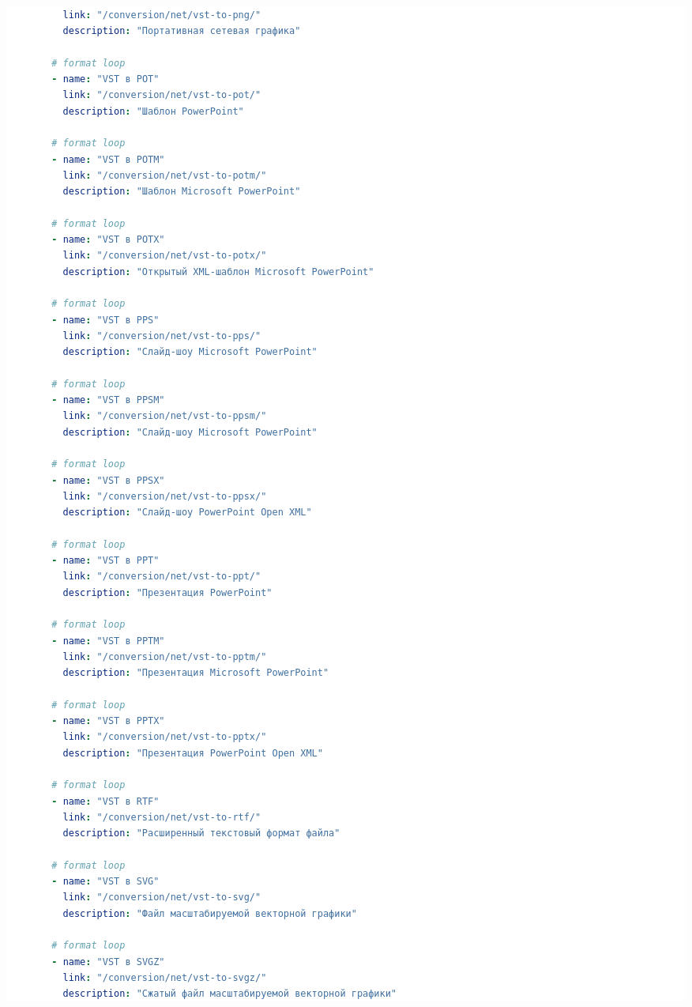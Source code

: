 ```yaml
          link: "/conversion/net/vst-to-png/"
          description: "Портативная сетевая графика"

        # format loop
        - name: "VST в POT"
          link: "/conversion/net/vst-to-pot/"
          description: "Шаблон PowerPoint"

        # format loop
        - name: "VST в POTM"
          link: "/conversion/net/vst-to-potm/"
          description: "Шаблон Microsoft PowerPoint"

        # format loop
        - name: "VST в POTX"
          link: "/conversion/net/vst-to-potx/"
          description: "Открытый XML-шаблон Microsoft PowerPoint"

        # format loop
        - name: "VST в PPS"
          link: "/conversion/net/vst-to-pps/"
          description: "Слайд-шоу Microsoft PowerPoint"

        # format loop
        - name: "VST в PPSM"
          link: "/conversion/net/vst-to-ppsm/"
          description: "Слайд-шоу Microsoft PowerPoint"

        # format loop
        - name: "VST в PPSX"
          link: "/conversion/net/vst-to-ppsx/"
          description: "Слайд-шоу PowerPoint Open XML"

        # format loop
        - name: "VST в PPT"
          link: "/conversion/net/vst-to-ppt/"
          description: "Презентация PowerPoint"

        # format loop
        - name: "VST в PPTM"
          link: "/conversion/net/vst-to-pptm/"
          description: "Презентация Microsoft PowerPoint"

        # format loop
        - name: "VST в PPTX"
          link: "/conversion/net/vst-to-pptx/"
          description: "Презентация PowerPoint Open XML"

        # format loop
        - name: "VST в RTF"
          link: "/conversion/net/vst-to-rtf/"
          description: "Расширенный текстовый формат файла"

        # format loop
        - name: "VST в SVG"
          link: "/conversion/net/vst-to-svg/"
          description: "Файл масштабируемой векторной графики"

        # format loop
        - name: "VST в SVGZ"
          link: "/conversion/net/vst-to-svgz/"
          description: "Сжатый файл масштабируемой векторной графики"

```